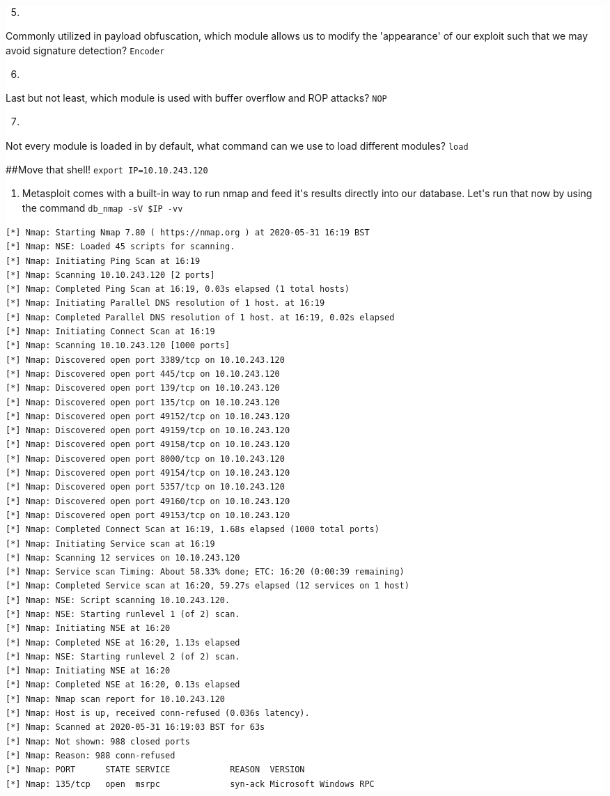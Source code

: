 5)
Commonly utilized in payload obfuscation, which module allows us to modify the 'appearance' of our exploit such that we may avoid signature detection?
``
Encoder
``

6)
Last but not least, which module is used with buffer overflow and ROP attacks?
``
NOP
``

7)
Not every module is loaded in by default, what command can we use to load different modules? 
``
load
``

##Move that shell! 
`export IP=10.10.243.120`

1) 	Metasploit comes with a built-in way to run nmap and feed it's results directly into our database. Let's run that now by using the command 
`db_nmap -sV $IP -vv`
```
[*] Nmap: Starting Nmap 7.80 ( https://nmap.org ) at 2020-05-31 16:19 BST
[*] Nmap: NSE: Loaded 45 scripts for scanning.
[*] Nmap: Initiating Ping Scan at 16:19
[*] Nmap: Scanning 10.10.243.120 [2 ports]
[*] Nmap: Completed Ping Scan at 16:19, 0.03s elapsed (1 total hosts)
[*] Nmap: Initiating Parallel DNS resolution of 1 host. at 16:19
[*] Nmap: Completed Parallel DNS resolution of 1 host. at 16:19, 0.02s elapsed
[*] Nmap: Initiating Connect Scan at 16:19
[*] Nmap: Scanning 10.10.243.120 [1000 ports]
[*] Nmap: Discovered open port 3389/tcp on 10.10.243.120
[*] Nmap: Discovered open port 445/tcp on 10.10.243.120
[*] Nmap: Discovered open port 139/tcp on 10.10.243.120
[*] Nmap: Discovered open port 135/tcp on 10.10.243.120
[*] Nmap: Discovered open port 49152/tcp on 10.10.243.120
[*] Nmap: Discovered open port 49159/tcp on 10.10.243.120
[*] Nmap: Discovered open port 49158/tcp on 10.10.243.120
[*] Nmap: Discovered open port 8000/tcp on 10.10.243.120
[*] Nmap: Discovered open port 49154/tcp on 10.10.243.120
[*] Nmap: Discovered open port 5357/tcp on 10.10.243.120
[*] Nmap: Discovered open port 49160/tcp on 10.10.243.120
[*] Nmap: Discovered open port 49153/tcp on 10.10.243.120
[*] Nmap: Completed Connect Scan at 16:19, 1.68s elapsed (1000 total ports)
[*] Nmap: Initiating Service scan at 16:19
[*] Nmap: Scanning 12 services on 10.10.243.120
[*] Nmap: Service scan Timing: About 58.33% done; ETC: 16:20 (0:00:39 remaining)
[*] Nmap: Completed Service scan at 16:20, 59.27s elapsed (12 services on 1 host)
[*] Nmap: NSE: Script scanning 10.10.243.120.
[*] Nmap: NSE: Starting runlevel 1 (of 2) scan.
[*] Nmap: Initiating NSE at 16:20
[*] Nmap: Completed NSE at 16:20, 1.13s elapsed
[*] Nmap: NSE: Starting runlevel 2 (of 2) scan.
[*] Nmap: Initiating NSE at 16:20
[*] Nmap: Completed NSE at 16:20, 0.13s elapsed
[*] Nmap: Nmap scan report for 10.10.243.120
[*] Nmap: Host is up, received conn-refused (0.036s latency).
[*] Nmap: Scanned at 2020-05-31 16:19:03 BST for 63s
[*] Nmap: Not shown: 988 closed ports
[*] Nmap: Reason: 988 conn-refused
[*] Nmap: PORT      STATE SERVICE            REASON  VERSION
[*] Nmap: 135/tcp   open  msrpc              syn-ack Microsoft Windows RPC
```